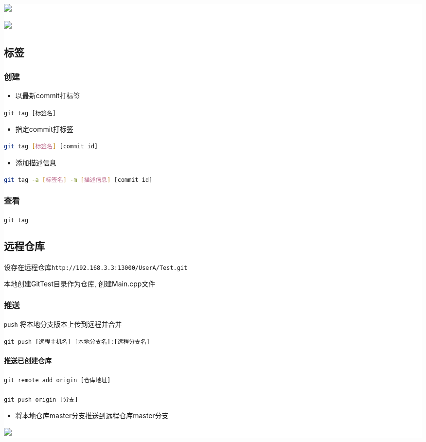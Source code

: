 ![](https://raw.githubusercontent.com/dmjcb/Imgur/main/20241031_225327.jpg)

![](https://raw.githubusercontent.com/dmjcb/Imgur/main/20241031_225513.jpg)

## 标签

### 创建

- 以最新commit打标签

```shell
git tag [标签名]
```

- 指定commit打标签

```sh 
git tag [标签名] [commit id]
```

- 添加描述信息

```sh 
git tag -a [标签名] -m [描述信息] [commit id] 
```

### 查看

```shell
git tag
```

## 远程仓库

设存在远程仓库`http://192.168.3.3:13000/UserA/Test.git`

本地创建GitTest目录作为仓库, 创建Main.cpp文件

### 推送

`push` 将本地分支版本上传到远程并合并

```shell
git push [远程主机名] [本地分支名]:[远程分支名]
```

#### 推送已创建仓库

```shell
git remote add origin [仓库地址]

git push origin [分支]
```

- 将本地仓库master分支推送到远程仓库master分支

![](https://raw.githubusercontent.com/dmjcb/Imgur/main/20241104_230351.jpg)

